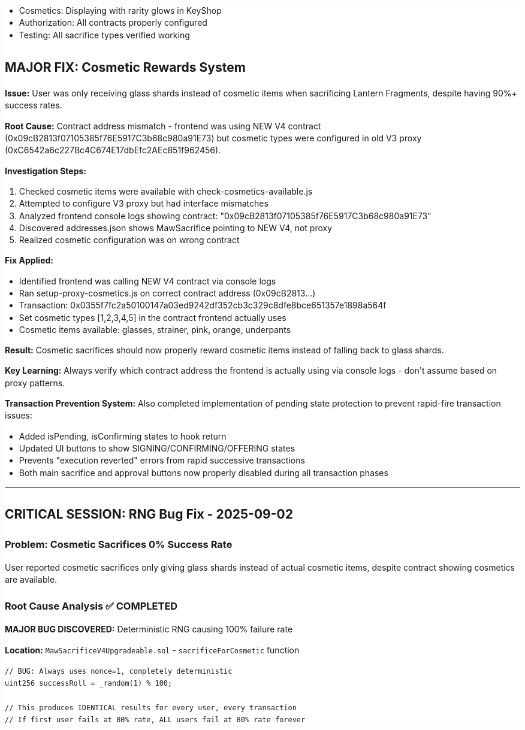
- Cosmetics: Displaying with rarity glows in KeyShop
- Authorization: All contracts properly configured
- Testing: All sacrifice types verified working
## MAJOR FIX: Cosmetic Rewards System

**Issue:** User was only receiving glass shards instead of cosmetic items when sacrificing Lantern Fragments, despite having 90%+ success rates.

**Root Cause:** Contract address mismatch - frontend was using NEW V4 contract (0x09cB2813f07105385f76E5917C3b68c980a91E73) but cosmetic types were configured in old V3 proxy (0xC6542a6c227Bc4C674E17dbEfc2AEc851f962456).

**Investigation Steps:**
1. Checked cosmetic items were available with check-cosmetics-available.js
2. Attempted to configure V3 proxy but had interface mismatches
3. Analyzed frontend console logs showing contract: "0x09cB2813f07105385f76E5917C3b68c980a91E73"
4. Discovered addresses.json shows MawSacrifice pointing to NEW V4, not proxy
5. Realized cosmetic configuration was on wrong contract

**Fix Applied:**
- Identified frontend was calling NEW V4 contract via console logs
- Ran setup-proxy-cosmetics.js on correct contract address (0x09cB2813...)
- Transaction: 0x0355f7fc2a50100147a03ed9242df352cb3c329c8dfe8bce651357e1898a564f
- Set cosmetic types [1,2,3,4,5] in the contract frontend actually uses
- Cosmetic items available: glasses, strainer, pink, orange, underpants

**Result:** Cosmetic sacrifices should now properly reward cosmetic items instead of falling back to glass shards.

**Key Learning:** Always verify which contract address the frontend is actually using via console logs - don't assume based on proxy patterns.

**Transaction Prevention System:** Also completed implementation of pending state protection to prevent rapid-fire transaction issues:
- Added isPending, isConfirming states to hook return
- Updated UI buttons to show SIGNING/CONFIRMING/OFFERING states  
- Prevents "execution reverted" errors from rapid successive transactions
- Both main sacrifice and approval buttons now properly disabled during all transaction phases

---

## CRITICAL SESSION: RNG Bug Fix - 2025-09-02

### Problem: Cosmetic Sacrifices 0% Success Rate
User reported cosmetic sacrifices only giving glass shards instead of actual cosmetic items, despite contract showing cosmetics are available.

### Root Cause Analysis ✅ COMPLETED
**MAJOR BUG DISCOVERED:** Deterministic RNG causing 100% failure rate

**Location:** `MawSacrificeV4Upgradeable.sol` - `sacrificeForCosmetic` function
```solidity
// BUG: Always uses nonce=1, completely deterministic
uint256 successRoll = _random(1) % 100; 

// This produces IDENTICAL results for every user, every transaction
// If first user fails at 80% rate, ALL users fail at 80% rate forever
```
